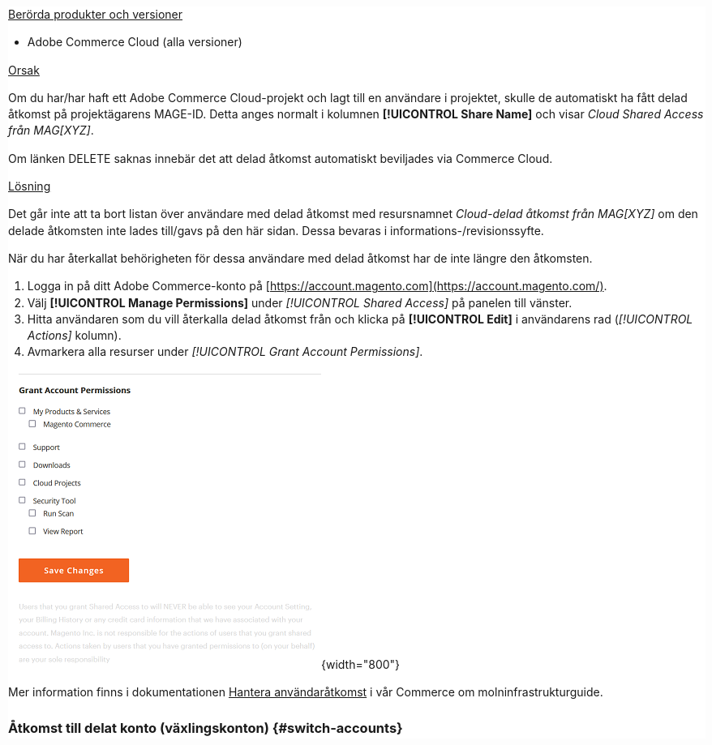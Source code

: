 <u>Berörda produkter och versioner</u>

* Adobe Commerce Cloud (alla versioner)

<u>Orsak</u>

Om du har/har haft ett Adobe Commerce Cloud-projekt och lagt till en användare i projektet, skulle de automatiskt ha fått delad åtkomst på projektägarens MAGE-ID. Detta anges normalt i kolumnen **[!UICONTROL Share Name]** och visar *Cloud Shared Access från MAG[XYZ]*.

Om länken DELETE saknas innebär det att delad åtkomst automatiskt beviljades via Commerce Cloud.

<u>Lösning</u>

Det går inte att ta bort listan över användare med delad åtkomst med resursnamnet *Cloud-delad åtkomst från MAG[XYZ]* om den delade åtkomsten inte lades till/gavs på den här sidan. Dessa bevaras i informations-/revisionssyfte.

När du har återkallat behörigheten för dessa användare med delad åtkomst har de inte längre den åtkomsten.

1. Logga in på ditt Adobe Commerce-konto på [https://account.magento.com](https://account.magento.com/).
1. Välj **[!UICONTROL Manage Permissions]** under *[!UICONTROL Shared Access]* på panelen till vänster.
1. Hitta användaren som du vill återkalla delad åtkomst från och klicka på **[!UICONTROL Edit]** i användarens rad (*[!UICONTROL Actions]* kolumn).
1. Avmarkera alla resurser under *[!UICONTROL Grant Account Permissions]*.

![grant-account-permissions-image](assets/help-center-user-guide-grant-account-permissions-image.png){width="800"}

Mer information finns i dokumentationen [Hantera användaråtkomst](https://experienceleague.adobe.com/docs/commerce-cloud-service/user-guide/project/user-access.html#manage-users-from-the-project-web-interface) i vår Commerce om molninfrastrukturguide.

### Åtkomst till delat konto (växlingskonton) {#switch-accounts}
